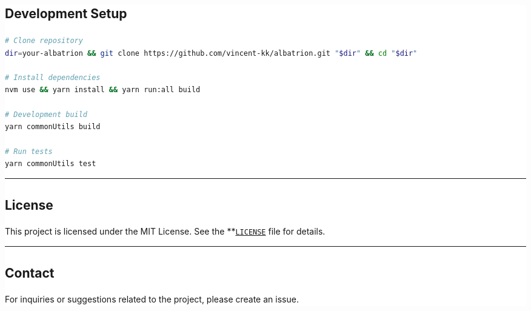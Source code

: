 
## Development Setup

```bash
# Clone repository
dir=your-albatrion && git clone https://github.com/vincent-kk/albatrion.git "$dir" && cd "$dir"

# Install dependencies
nvm use && yarn install && yarn run:all build

# Development build
yarn commonUtils build

# Run tests
yarn commonUtils test
```

---

## License

This project is licensed under the MIT License. See the \*\*[`LICENSE`](./LICENSE) file for details.

---

## Contact

For inquiries or suggestions related to the project, please create an issue.
